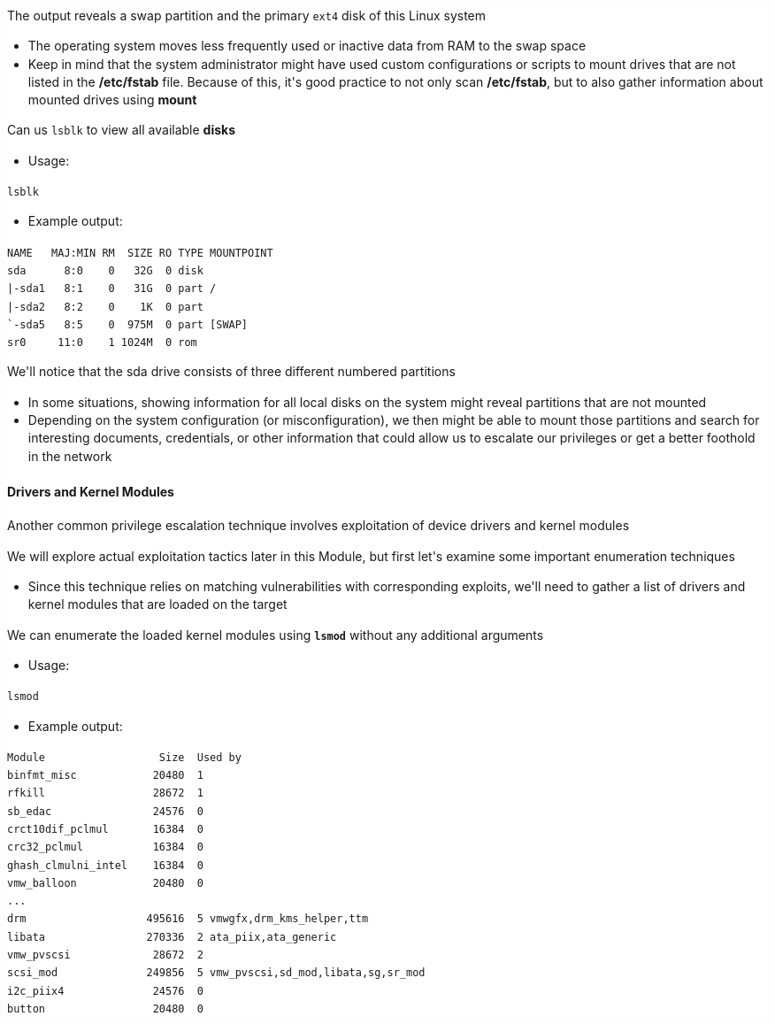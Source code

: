 The output reveals a swap partition and the primary `ext4` disk of this Linux system
+ The operating system moves less frequently used or inactive data from RAM to the swap space
+ Keep in mind that the system administrator might have used custom configurations or scripts to mount drives that are not listed in the **/etc/fstab** file. Because of this, it's good practice to not only scan **/etc/fstab**, but to also gather information about mounted drives using **mount**

Can us `lsblk` to view all available **disks**
+ Usage:
```
lsblk
```
+ Example output:
```
NAME   MAJ:MIN RM  SIZE RO TYPE MOUNTPOINT
sda      8:0    0   32G  0 disk
|-sda1   8:1    0   31G  0 part /
|-sda2   8:2    0    1K  0 part
`-sda5   8:5    0  975M  0 part [SWAP]
sr0     11:0    1 1024M  0 rom
```

We'll notice that the sda drive consists of three different numbered partitions
+ In some situations, showing information for all local disks on the system might reveal partitions that are not mounted
+ Depending on the system configuration (or misconfiguration), we then might be able to mount those partitions and search for interesting documents, credentials, or other information that could allow us to escalate our privileges or get a better foothold in the network

#### Drivers and Kernel Modules
Another common privilege escalation technique involves exploitation of device drivers and kernel modules

We will explore actual exploitation tactics later in this Module, but first let's examine some important enumeration techniques
+ Since this technique relies on matching vulnerabilities with corresponding exploits, we'll need to gather a list of drivers and kernel modules that are loaded on the target

We can enumerate the loaded kernel modules using **`lsmod`** without any additional arguments
+ Usage:
```
lsmod
```
+ Example output:
```
Module                  Size  Used by
binfmt_misc            20480  1
rfkill                 28672  1
sb_edac                24576  0
crct10dif_pclmul       16384  0
crc32_pclmul           16384  0
ghash_clmulni_intel    16384  0
vmw_balloon            20480  0
...
drm                   495616  5 vmwgfx,drm_kms_helper,ttm
libata                270336  2 ata_piix,ata_generic
vmw_pvscsi             28672  2
scsi_mod              249856  5 vmw_pvscsi,sd_mod,libata,sg,sr_mod
i2c_piix4              24576  0
button                 20480  0
```
